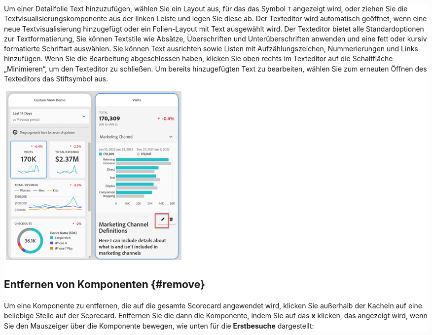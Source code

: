 Um einer Detailfolie Text hinzuzufügen, wählen Sie ein Layout aus, für das das Symbol `T` angezeigt wird, oder ziehen Sie die Textvisualisierungskomponente aus der linken Leiste und legen Sie diese ab. Der Texteditor wird automatisch geöffnet, wenn eine neue Textvisualisierung hinzugefügt oder ein Folien-Layout mit Text ausgewählt wird. Der Texteditor bietet alle Standardoptionen zur Textformatierung, Sie können Textstile wie Absätze, Überschriften und Unterüberschriften anwenden und eine fett oder kursiv formatierte Schriftart auswählen. Sie können Text ausrichten sowie Listen mit Aufzählungszeichen, Nummerierungen und Links hinzufügen. Wenn Sie die Bearbeitung abgeschlossen haben, klicken Sie oben rechts im Texteditor auf die Schaltfläche „Minimieren“, um den Texteditor zu schließen. Um bereits hinzugefügten Text zu bearbeiten, wählen Sie zum erneuten Öffnen des Texteditors das Stiftsymbol aus.

![Ändern des Folien-Layouts](assets/add-descriptive-text.png)

## Entfernen von Komponenten {#remove}

Um eine Komponente zu entfernen, die auf die gesamte Scorecard angewendet wird, klicken Sie außerhalb der Kacheln auf eine beliebige Stelle auf der Scorecard. Entfernen Sie die dann die Komponente, indem Sie auf das **x** klicken, das angezeigt wird, wenn Sie den Mauszeiger über die Komponente bewegen, wie unten für die **Erstbesuche** dargestellt:
